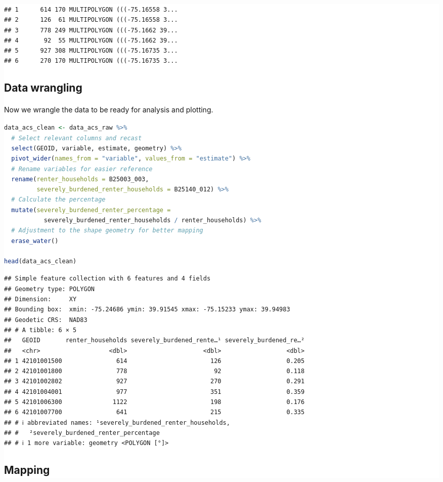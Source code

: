 ```
## 1      614 170 MULTIPOLYGON (((-75.16558 3...
## 2      126  61 MULTIPOLYGON (((-75.16558 3...
## 3      778 249 MULTIPOLYGON (((-75.1662 39...
## 4       92  55 MULTIPOLYGON (((-75.1662 39...
## 5      927 308 MULTIPOLYGON (((-75.16735 3...
## 6      270 170 MULTIPOLYGON (((-75.16735 3...
```

## Data wrangling

Now we wrangle the data to be ready for analysis and plotting.


```r
data_acs_clean <- data_acs_raw %>% 
  # Select relevant columns and recast
  select(GEOID, variable, estimate, geometry) %>% 
  pivot_wider(names_from = "variable", values_from = "estimate") %>% 
  # Rename variables for easier reference
  rename(renter_households = B25003_003, 
         severely_burdened_renter_households = B25140_012) %>% 
  # Calculate the percentage
  mutate(severely_burdened_renter_percentage =
           severely_burdened_renter_households / renter_households) %>% 
  # Adjustment to the shape geometry for better mapping
  erase_water()

head(data_acs_clean)
```

```
## Simple feature collection with 6 features and 4 fields
## Geometry type: POLYGON
## Dimension:     XY
## Bounding box:  xmin: -75.24686 ymin: 39.91545 xmax: -75.15233 ymax: 39.94983
## Geodetic CRS:  NAD83
## # A tibble: 6 × 5
##   GEOID       renter_households severely_burdened_rente…¹ severely_burdened_re…²
##   <chr>                   <dbl>                     <dbl>                  <dbl>
## 1 42101001500               614                       126                  0.205
## 2 42101001800               778                        92                  0.118
## 3 42101002802               927                       270                  0.291
## 4 42101004001               977                       351                  0.359
## 5 42101006300              1122                       198                  0.176
## 6 42101007700               641                       215                  0.335
## # ℹ abbreviated names: ¹​severely_burdened_renter_households,
## #   ²​severely_burdened_renter_percentage
## # ℹ 1 more variable: geometry <POLYGON [°]>
```

## Mapping
